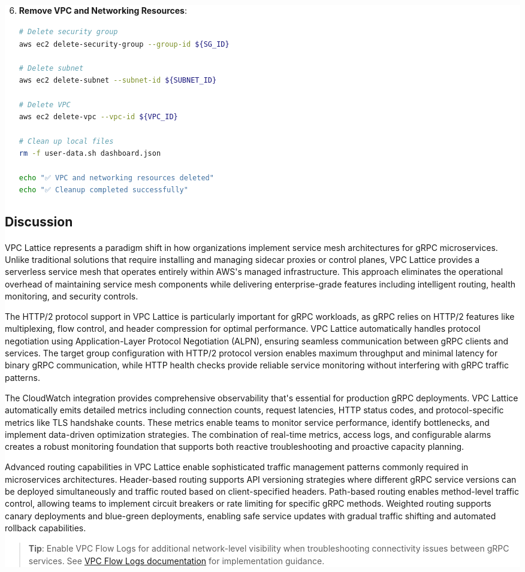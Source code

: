 6. **Remove VPC and Networking Resources**:

   ```bash
   # Delete security group
   aws ec2 delete-security-group --group-id ${SG_ID}
   
   # Delete subnet
   aws ec2 delete-subnet --subnet-id ${SUBNET_ID}
   
   # Delete VPC
   aws ec2 delete-vpc --vpc-id ${VPC_ID}
   
   # Clean up local files
   rm -f user-data.sh dashboard.json
   
   echo "✅ VPC and networking resources deleted"
   echo "✅ Cleanup completed successfully"
   ```

## Discussion

VPC Lattice represents a paradigm shift in how organizations implement service mesh architectures for gRPC microservices. Unlike traditional solutions that require installing and managing sidecar proxies or control planes, VPC Lattice provides a serverless service mesh that operates entirely within AWS's managed infrastructure. This approach eliminates the operational overhead of maintaining service mesh components while delivering enterprise-grade features including intelligent routing, health monitoring, and security controls.

The HTTP/2 protocol support in VPC Lattice is particularly important for gRPC workloads, as gRPC relies on HTTP/2 features like multiplexing, flow control, and header compression for optimal performance. VPC Lattice automatically handles protocol negotiation using Application-Layer Protocol Negotiation (ALPN), ensuring seamless communication between gRPC clients and services. The target group configuration with HTTP/2 protocol version enables maximum throughput and minimal latency for binary gRPC communication, while HTTP health checks provide reliable service monitoring without interfering with gRPC traffic patterns.

The CloudWatch integration provides comprehensive observability that's essential for production gRPC deployments. VPC Lattice automatically emits detailed metrics including connection counts, request latencies, HTTP status codes, and protocol-specific metrics like TLS handshake counts. These metrics enable teams to monitor service performance, identify bottlenecks, and implement data-driven optimization strategies. The combination of real-time metrics, access logs, and configurable alarms creates a robust monitoring foundation that supports both reactive troubleshooting and proactive capacity planning.

Advanced routing capabilities in VPC Lattice enable sophisticated traffic management patterns commonly required in microservices architectures. Header-based routing supports API versioning strategies where different gRPC service versions can be deployed simultaneously and traffic routed based on client-specified headers. Path-based routing enables method-level traffic control, allowing teams to implement circuit breakers or rate limiting for specific gRPC methods. Weighted routing supports canary deployments and blue-green deployments, enabling safe service updates with gradual traffic shifting and automated rollback capabilities.

> **Tip**: Enable VPC Flow Logs for additional network-level visibility when troubleshooting connectivity issues between gRPC services. See [VPC Flow Logs documentation](https://docs.aws.amazon.com/vpc/latest/userguide/flow-logs.html) for implementation guidance.
